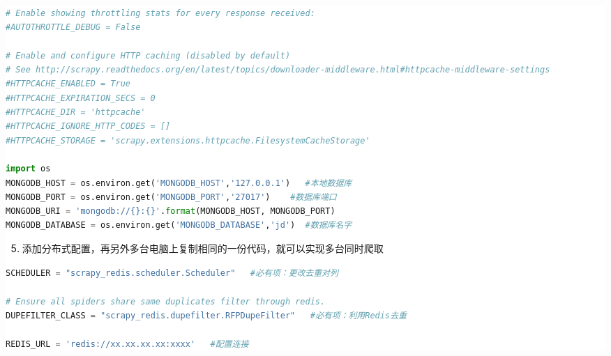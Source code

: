```python
# Enable showing throttling stats for every response received:
#AUTOTHROTTLE_DEBUG = False

# Enable and configure HTTP caching (disabled by default)
# See http://scrapy.readthedocs.org/en/latest/topics/downloader-middleware.html#httpcache-middleware-settings
#HTTPCACHE_ENABLED = True
#HTTPCACHE_EXPIRATION_SECS = 0
#HTTPCACHE_DIR = 'httpcache'
#HTTPCACHE_IGNORE_HTTP_CODES = []
#HTTPCACHE_STORAGE = 'scrapy.extensions.httpcache.FilesystemCacheStorage'

import os
MONGODB_HOST = os.environ.get('MONGODB_HOST','127.0.0.1')   #本地数据库
MONGODB_PORT = os.environ.get('MONGODB_PORT','27017')    #数据库端口
MONGODB_URI = 'mongodb://{}:{}'.format(MONGODB_HOST, MONGODB_PORT)
MONGODB_DATABASE = os.environ.get('MONGODB_DATABASE','jd')  #数据库名字
```

5. 添加分布式配置，再另外多台电脑上复制相同的一份代码，就可以实现多台同时爬取 

```python
SCHEDULER = "scrapy_redis.scheduler.Scheduler"   #必有项：更改去重对列

# Ensure all spiders share same duplicates filter through redis.
DUPEFILTER_CLASS = "scrapy_redis.dupefilter.RFPDupeFilter"   #必有项：利用Redis去重

REDIS_URL = 'redis://xx.xx.xx.xx:xxxx'   #配置连接
```